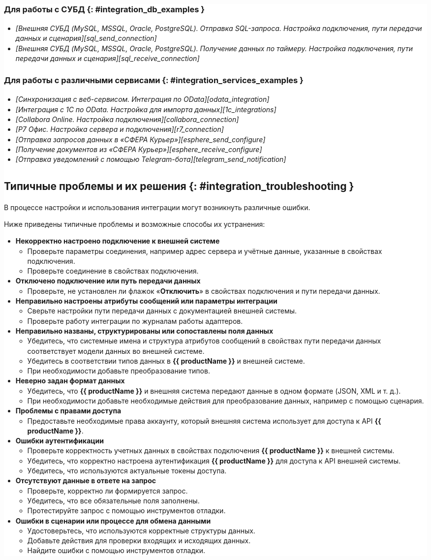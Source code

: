 ### Для работы с СУБД {: #integration_db_examples }

- _[Внешняя СУБД (MySQL, MSSQL, Oracle, PostgreSQL). Отправка SQL-запроса. Настройка подключения, пути передачи данных и сценария][sql_send_connection]_
- _[Внешняя СУБД (MySQL, MSSQL, Oracle, PostgreSQL). Получение данных по таймеру. Настройка подключения, пути передачи данных и сценария][sql_receive_connection]_

### Для работы с различными сервисами {: #integration_services_examples }

- _[Синхронизация с веб-сервисом. Интеграция по OData][odata_integration]_
- _[Интеграция с 1С по OData. Настройка для импорта данных][1c_integrations]_
- _[Collabora Online. Настройка подключения][collabora_connection]_
- _[Р7 Офис. Настройка сервера и подключения][r7_connection]_
- _[Отправка запросов данных в «СФЕРА Курьер»][esphere_send_configure]_
- _[Получение документов из «СФЕРА Курьер»][esphere_receive_configure]_
- _[Отправка уведомлений с помощью Telegram-бота][telegram_send_notification]_

## Типичные проблемы и их решения {: #integration_troubleshooting }

В процессе настройки и использования интеграции могут возникнуть различные ошибки.

Ниже приведены типичные проблемы и возможные способы их устранения:

- **Некорректно настроено подключение к внешней системе**
    - Проверьте параметры соединения, например адрес сервера и учётные данные, указанные в свойствах подключения.
    - Проверьте соединение в свойствах подключения.
- **Отключено подключение или путь передачи данных**
    - Проверьте, не установлен ли флажок «**Отключить**» в свойствах подключения и пути передачи данных.
- **Неправильно настроены атрибуты сообщений или параметры интеграции**
    - Сверьте настройки пути передачи данных с документацией внешней системы.
    - Проверьте работу интеграции по журналам работы адаптеров.
- **Неправильно названы, структурированы или сопоставлены поля данных**
    - Убедитесь, что системные имена и структура атрибутов сообщений в свойствах пути передачи данных соответствует модели данных во внешней системе.
    - Убедитесь в соответствии типов данных в **{{ productName }}** и внешней системе.
    - При необходимости добавьте преобразование типов.
- **Неверно задан формат данных**
    - Убедитесь, что **{{ productName }}** и внешняя система передают данные в одном формате (JSON, XML и т. д.).
    - При необходимости добавьте необходимые действия для преобразование данных, например с помощью сценария.
- **Проблемы с правами доступа**
    - Предоставьте необходимые права аккаунту, который внешняя система использует для доступа к API **{{ productName }}**.
- **Ошибки аутентификации**
    - Проверьте корректность учетных данных в свойствах подключения **{{ productName }}** к внешней системы.
    - Убедитесь, что корректно настроена аутентификация **{{ productName }}** для доступа к API внешней системы.
    - Убедитесь, что используются актуальные токены доступа.
- **Отсутствуют данные в ответе на запрос**
    - Проверьте, корректно ли формируется запрос.
    - Убедитесь, что все обязательные поля заполнены.
    - Протестируйте запрос с помощью инструментов отладки.
- **Ошибки в сценарии или процессе для обмена данными**
    - Удостоверьтесь, что используются корректные структуры данных.
    - Добавьте действия для проверки входящих и исходящих данных.
    - Найдите ошибки с помощью инструментов отладки.
